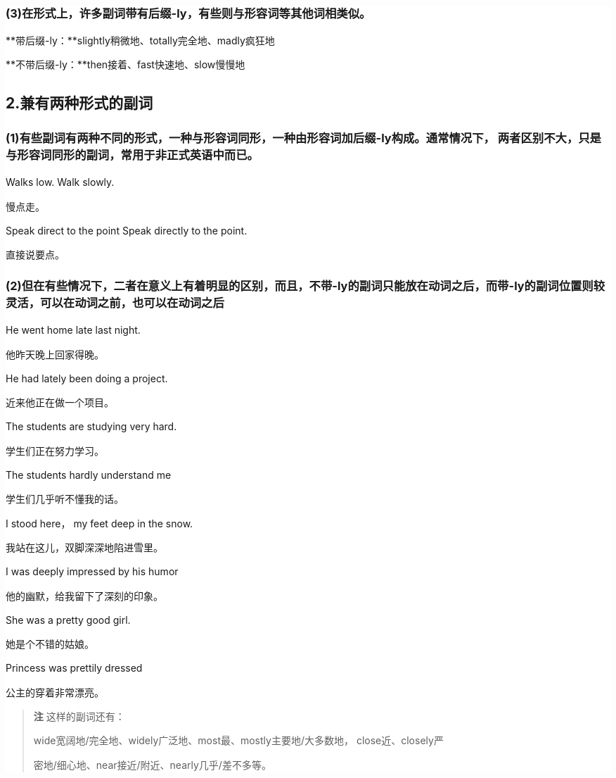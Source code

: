 ###   (3)在形式上，许多副词带有后缀-ly，有些则与形容词等其他词相类似。  

**带后缀-ly：**slightly稍微地、totally完全地、madly疯狂地 

**不带后缀-ly：**then接着、fast快速地、slow慢慢地



##   2.兼有两种形式的副词  

  

###   (1)有些副词有两种不同的形式，一种与形容词同形，一种由形容词加后缀-ly构成。通常情况下，  两者区别不大，只是与形容词同形的副词，常用于非正式英语中而已。  

  Walks low.  Walk slowly.  

慢点走。  

  Speak direct to the point  Speak directly to the point.  

  直接说要点。  

###   (2)但在有些情况下，二者在意义上有着明显的区别，而且，不带-ly的副词只能放在动词之后，而带-ly的副词位置则较灵活，可以在动词之前，也可以在动词之后  

He went home late last night.  

  他昨天晚上回家得晚。  

  He had lately been doing a project.  

近来他正在做一个项目。  

  The students are studying very hard.  

学生们正在努力学习。  

  The students hardly understand me  

  学生们几乎听不懂我的话。  

  I stood here， my feet deep  in the snow.  

  我站在这儿，双脚深深地陷进雪里。  

  I was deeply impressed by his humor 

 他的幽默，给我留下了深刻的印象。  

  She was a pretty good girl. 

 她是个不错的姑娘。  

  Princess was prettily dressed  

公主的穿着非常漂亮。  

>   **注** 这样的副词还有：  
>
>   wide宽阔地/完全地、widely广泛地、most最、mostly主要地/大多数地， close近、closely严  
>
> 密地/细心地、near接近/附近、nearly几乎/差不多等。
